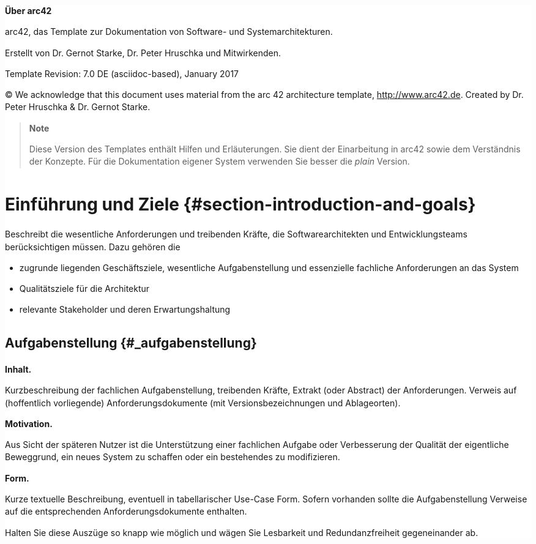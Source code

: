 **Über arc42**

arc42, das Template zur Dokumentation von Software- und
Systemarchitekturen.

Erstellt von Dr. Gernot Starke, Dr. Peter Hruschka und Mitwirkenden.

Template Revision: 7.0 DE (asciidoc-based), January 2017

© We acknowledge that this document uses material from the arc 42
architecture template, <http://www.arc42.de>. Created by Dr. Peter
Hruschka & Dr. Gernot Starke.

> **Note**
>
> Diese Version des Templates enthält Hilfen und Erläuterungen. Sie
> dient der Einarbeitung in arc42 sowie dem Verständnis der Konzepte.
> Für die Dokumentation eigener System verwenden Sie besser die *plain*
> Version.

Einführung und Ziele {#section-introduction-and-goals}
====================

Beschreibt die wesentliche Anforderungen und treibenden Kräfte, die
Softwarearchitekten und Entwicklungsteams berücksichtigen müssen. Dazu
gehören die

-   zugrunde liegenden Geschäftsziele, wesentliche Aufgabenstellung und
    essenzielle fachliche Anforderungen an das System

-   Qualitätsziele für die Architektur

-   relevante Stakeholder und deren Erwartungshaltung

Aufgabenstellung {#_aufgabenstellung}
----------------

**Inhalt.**

Kurzbeschreibung der fachlichen Aufgabenstellung, treibenden Kräfte,
Extrakt (oder Abstract) der Anforderungen. Verweis auf (hoffentlich
vorliegende) Anforderungsdokumente (mit Versionsbezeichnungen und
Ablageorten).

**Motivation.**

Aus Sicht der späteren Nutzer ist die Unterstützung einer fachlichen
Aufgabe oder Verbesserung der Qualität der eigentliche Beweggrund, ein
neues System zu schaffen oder ein bestehendes zu modifizieren.

**Form.**

Kurze textuelle Beschreibung, eventuell in tabellarischer Use-Case Form.
Sofern vorhanden sollte die Aufgabenstellung Verweise auf die
entsprechenden Anforderungsdokumente enthalten.

Halten Sie diese Auszüge so knapp wie möglich und wägen Sie Lesbarkeit
und Redundanzfreiheit gegeneinander ab.
